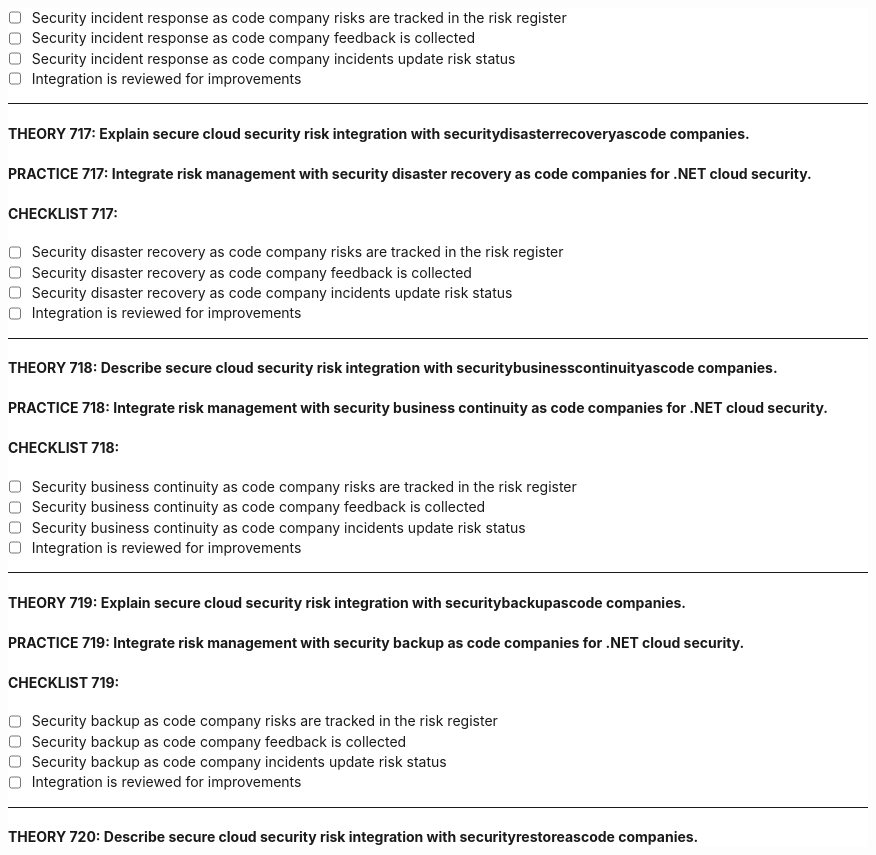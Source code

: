 - [ ] Security incident response as code company risks are tracked in the risk register
- [ ] Security incident response as code company feedback is collected
- [ ] Security incident response as code company incidents update risk status
- [ ] Integration is reviewed for improvements

---

#### THEORY 717: Explain secure cloud security risk integration with securitydisasterrecoveryascode companies.

#### PRACTICE 717: Integrate risk management with security disaster recovery as code companies for .NET cloud security.

#### CHECKLIST 717:

- [ ] Security disaster recovery as code company risks are tracked in the risk register
- [ ] Security disaster recovery as code company feedback is collected
- [ ] Security disaster recovery as code company incidents update risk status
- [ ] Integration is reviewed for improvements

---

#### THEORY 718: Describe secure cloud security risk integration with securitybusinesscontinuityascode companies.

#### PRACTICE 718: Integrate risk management with security business continuity as code companies for .NET cloud security.

#### CHECKLIST 718:

- [ ] Security business continuity as code company risks are tracked in the risk register
- [ ] Security business continuity as code company feedback is collected
- [ ] Security business continuity as code company incidents update risk status
- [ ] Integration is reviewed for improvements

---

#### THEORY 719: Explain secure cloud security risk integration with securitybackupascode companies.

#### PRACTICE 719: Integrate risk management with security backup as code companies for .NET cloud security.

#### CHECKLIST 719:

- [ ] Security backup as code company risks are tracked in the risk register
- [ ] Security backup as code company feedback is collected
- [ ] Security backup as code company incidents update risk status
- [ ] Integration is reviewed for improvements

---

#### THEORY 720: Describe secure cloud security risk integration with securityrestoreascode companies.
